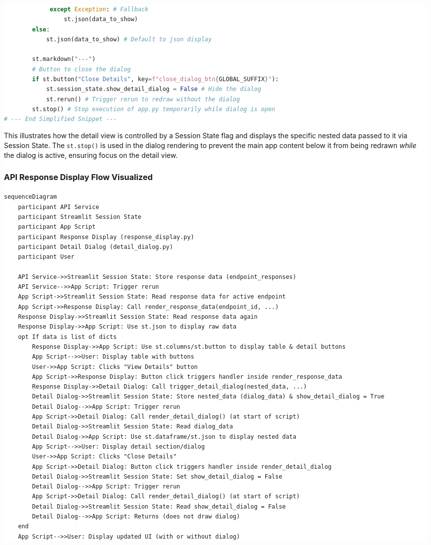```python
             except Exception: # Fallback
                 st.json(data_to_show)
        else:
            st.json(data_to_show) # Default to json display

        st.markdown("---")
        # Button to close the dialog
        if st.button("Close Details", key=f"close_dialog_btn{GLOBAL_SUFFIX}"):
            st.session_state.show_detail_dialog = False # Hide the dialog
            st.rerun() # Trigger rerun to redraw without the dialog
        st.stop() # Stop execution of app.py temporarily while dialog is open
# --- End Simplified Snippet ---
```

This illustrates how the detail view is controlled by a Session State flag and displays the specific nested data passed to it via Session State. The `st.stop()` is used in the dialog rendering to prevent the main app content below it from being redrawn *while* the dialog is active, ensuring focus on the detail view.

### API Response Display Flow Visualized

```mermaid
sequenceDiagram
    participant API Service
    participant Streamlit Session State
    participant App Script
    participant Response Display (response_display.py)
    participant Detail Dialog (detail_dialog.py)
    participant User

    API Service->>Streamlit Session State: Store response data (endpoint_responses)
    API Service-->>App Script: Trigger rerun
    App Script->>Streamlit Session State: Read response data for active endpoint
    App Script->>Response Display: Call render_response_data(endpoint_id, ...)
    Response Display->>Streamlit Session State: Read response data again
    Response Display->>App Script: Use st.json to display raw data
    opt If data is list of dicts
        Response Display->>App Script: Use st.columns/st.button to display table & detail buttons
        App Script-->>User: Display table with buttons
        User->>App Script: Clicks "View Details" button
        App Script->>Response Display: Button click triggers handler inside render_response_data
        Response Display->>Detail Dialog: Call trigger_detail_dialog(nested_data, ...)
        Detail Dialog->>Streamlit Session State: Store nested_data (dialog_data) & show_detail_dialog = True
        Detail Dialog-->>App Script: Trigger rerun
        App Script->>Detail Dialog: Call render_detail_dialog() (at start of script)
        Detail Dialog->>Streamlit Session State: Read dialog_data
        Detail Dialog->>App Script: Use st.dataframe/st.json to display nested data
        App Script-->>User: Display detail section/dialog
        User->>App Script: Clicks "Close Details"
        App Script->>Detail Dialog: Button click triggers handler inside render_detail_dialog
        Detail Dialog->>Streamlit Session State: Set show_detail_dialog = False
        Detail Dialog-->>App Script: Trigger rerun
        App Script->>Detail Dialog: Call render_detail_dialog() (at start of script)
        Detail Dialog->>Streamlit Session State: Read show_detail_dialog = False
        Detail Dialog-->>App Script: Returns (does not draw dialog)
    end
    App Script-->>User: Display updated UI (with or without dialog)
```
